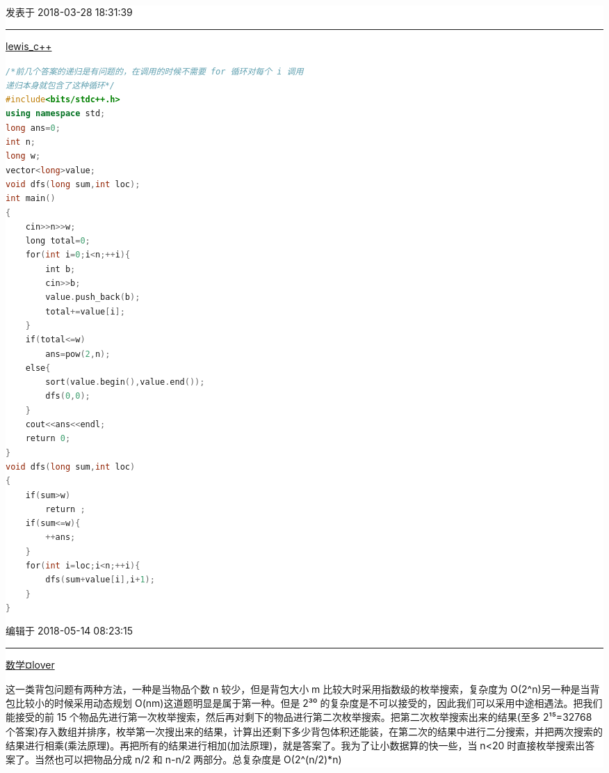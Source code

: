 发表于 2018-03-28 18:31:39

* * *

[lewis_c++](https://www.nowcoder.com/profile/2111968)

```cpp
/*前几个答案的递归是有问题的，在调用的时候不需要 for 循环对每个 i 调用
递归本身就包含了这种循环*/
#include<bits/stdc++.h>
using namespace std;
long ans=0;
int n;
long w;
vector<long>value;
void dfs(long sum,int loc);
int main()
{
    cin>>n>>w;
    long total=0;
    for(int i=0;i<n;++i){
        int b;
        cin>>b;
        value.push_back(b);
        total+=value[i];
    }
    if(total<=w)
        ans=pow(2,n);
    else{
        sort(value.begin(),value.end());
        dfs(0,0);
    }
    cout<<ans<<endl;
    return 0;
}
void dfs(long sum,int loc)
{
    if(sum>w)
        return ;
    if(sum<=w){
        ++ans;
    }
    for(int i=loc;i<n;++i){
        dfs(sum+value[i],i+1);
    }
}
```

编辑于 2018-05-14 08:23:15

* * *

[数学&curren;lover](https://www.nowcoder.com/profile/875426)

这一类背包问题有两种方法，一种是当物品个数 n 较少，但是背包大小 m 比较大时采用指数级的枚举搜索，复杂度为 O(2^n)另一种是当背包比较小的时候采用动态规划 O(nm)这道题明显是属于第一种。但是 2³⁰ 的复杂度是不可以接受的，因此我们可以采用中途相遇法。把我们能接受的前 15 个物品先进行第一次枚举搜索，然后再对剩下的物品进行第二次枚举搜索。把第二次枚举搜索出来的结果(至多 2¹⁵=32768 个答案)存入数组并排序，枚举第一次搜出来的结果，计算出还剩下多少背包体积还能装，在第二次的结果中进行二分搜索，并把两次搜索的结果进行相乘(乘法原理)。再把所有的结果进行相加(加法原理)，就是答案了。我为了让小数据算的快一些，当 n<20 时直接枚举搜索出答案了。当然也可以把物品分成 n/2 和 n-n/2 两部分。总复杂度是 O(2^(n/2)*n)
